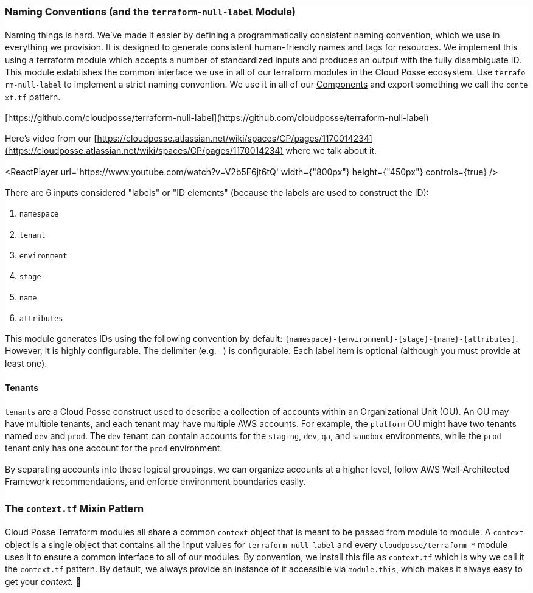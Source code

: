 ### Naming Conventions (and the `terraform-null-label` Module)

Naming things is hard. We’ve made it easier by defining a programmatically consistent naming convention, which we use in everything we provision.  It is designed to generate consistent human-friendly names and tags for resources. We implement this using a terraform module which accepts a number of standardized inputs and produces an output with the fully disambiguate ID. This module establishes the common interface we use in all of our terraform modules in the Cloud Posse ecosystem. Use `terraform-null-label` to implement a strict naming convention. We use it in all of our [Components](/components) and export something we call the `context.tf` pattern.

[https://github.com/cloudposse/terraform-null-label](https://github.com/cloudposse/terraform-null-label)

Here’s video from our [https://cloudposse.atlassian.net/wiki/spaces/CP/pages/1170014234](https://cloudposse.atlassian.net/wiki/spaces/CP/pages/1170014234) where we talk about it.

<ReactPlayer
    url='https://www.youtube.com/watch?v=V2b5F6jt6tQ'
    width={"800px"}
    height={"450px"}
    controls={true} />

There are 6 inputs considered "labels" or "ID elements" (because the labels are used to construct the ID):

1. `namespace`

2. `tenant`

3. `environment`

4. `stage`

5. `name`

6. `attributes`

This module generates IDs using the following convention by default: `{namespace}-{environment}-{stage}-{name}-{attributes}`. However, it is highly configurable. The delimiter (e.g. `-`) is configurable. Each label item is optional (although you must provide at least one).

#### Tenants

`tenants` are a Cloud Posse construct used to describe a collection of accounts within an Organizational Unit (OU). An OU may have multiple tenants, and each tenant may have multiple AWS accounts.  For example, the `platform` OU might have two tenants named `dev` and `prod`. The `dev` tenant can contain accounts for the `staging`, `dev`, `qa`, and `sandbox` environments, while the `prod` tenant only has one account for the `prod` environment.

By separating accounts into these logical groupings, we can organize accounts at a higher level, follow AWS Well-Architected Framework recommendations, and enforce environment boundaries easily.

### The `context.tf` Mixin Pattern

Cloud Posse Terraform modules all share a common `context` object that is meant to be passed from module to module. A `context` object is a single object that contains all the input values for `terraform-null-label` and every `cloudposse/terraform-*` module uses it to ensure a common interface to all of our modules. By convention, we install this file as `context.tf` which is why we call it the `context.tf` pattern. By default, we always provide an instance of it accessible via `module.this`, which makes it always easy to get your _context._ 🙂
